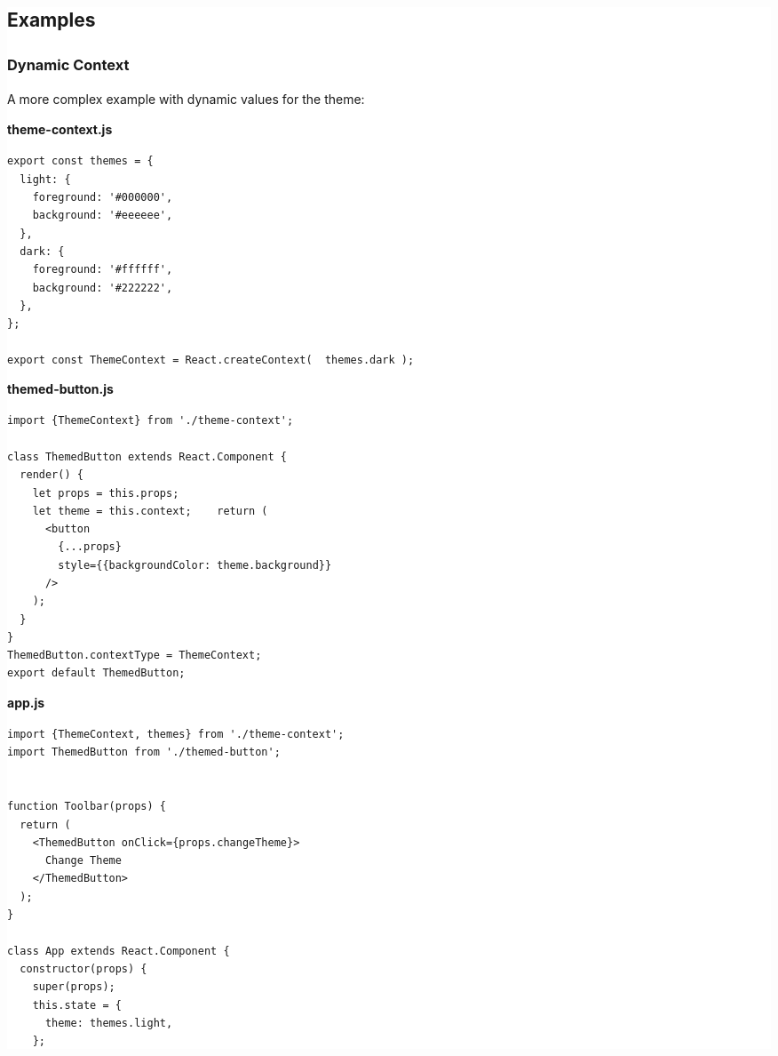 ## [](#examples)Examples

### [](#dynamic-context)Dynamic Context

A more complex example with dynamic values for the theme:

**theme-context.js**

    export const themes = {
      light: {
        foreground: '#000000',
        background: '#eeeeee',
      },
      dark: {
        foreground: '#ffffff',
        background: '#222222',
      },
    };

    export const ThemeContext = React.createContext(  themes.dark );

**themed-button.js**

    import {ThemeContext} from './theme-context';

    class ThemedButton extends React.Component {
      render() {
        let props = this.props;
        let theme = this.context;    return (
          <button
            {...props}
            style={{backgroundColor: theme.background}}
          />
        );
      }
    }
    ThemedButton.contextType = ThemeContext;
    export default ThemedButton;

**app.js**

    import {ThemeContext, themes} from './theme-context';
    import ThemedButton from './themed-button';


    function Toolbar(props) {
      return (
        <ThemedButton onClick={props.changeTheme}>
          Change Theme
        </ThemedButton>
      );
    }

    class App extends React.Component {
      constructor(props) {
        super(props);
        this.state = {
          theme: themes.light,
        };
